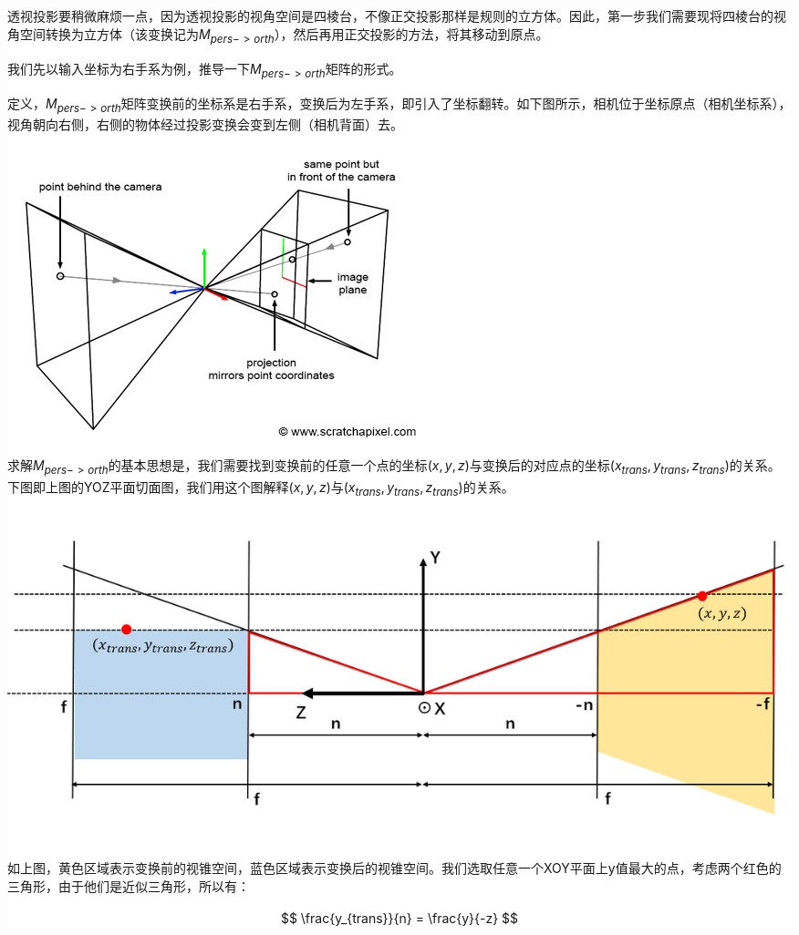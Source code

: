 透视投影要稍微麻烦一点，因为透视投影的视角空间是四棱台，不像正交投影那样是规则的立方体。因此，第一步我们需要现将四棱台的视角空间转换为立方体（该变换记为$M_{pers->orth}$），然后再用正交投影的方法，将其移动到原点。

我们先以输入坐标为右手系为例，推导一下$M_{pers->orth}$矩阵的形式。

定义，$M_{pers->orth}$矩阵变换前的坐标系是右手系，变换后为左手系，即引入了坐标翻转。如下图所示，相机位于坐标原点（相机坐标系），视角朝向右侧，右侧的物体经过投影变换会变到左侧（相机背面）去。

![CameraModel](images/ProjectionMatrix/cameraModel.png)

求解$M_{pers->orth}$的基本思想是，我们需要找到变换前的任意一个点的坐标$(x,y,z)$与变换后的对应点的坐标$(x_{trans},y_{trans},z_{trans})$的关系。下图即上图的YOZ平面切面图，我们用这个图解释$(x,y,z)$与$(x_{trans},y_{trans},z_{trans})$的关系。

![findProjectionmatrix](images/ProjectionMatrix/findProjectionmatrix.png)

如上图，黄色区域表示变换前的视锥空间，蓝色区域表示变换后的视锥空间。我们选取任意一个XOY平面上y值最大的点，考虑两个红色的三角形，由于他们是近似三角形，所以有：

$$
\frac{y_{trans}}{n} = \frac{y}{-z}
$$
